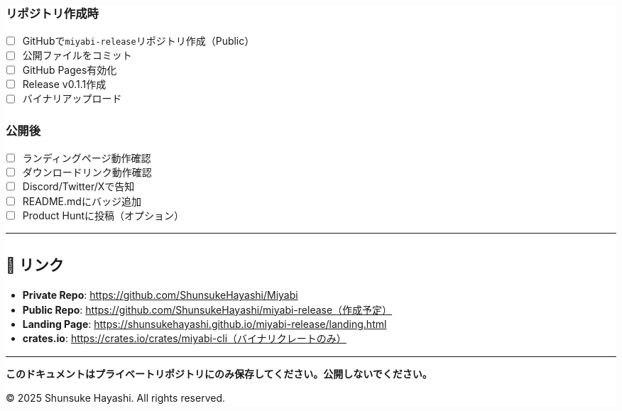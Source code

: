 ### リポジトリ作成時

- [ ] GitHubで`miyabi-release`リポジトリ作成（Public）
- [ ] 公開ファイルをコミット
- [ ] GitHub Pages有効化
- [ ] Release v0.1.1作成
- [ ] バイナリアップロード

### 公開後

- [ ] ランディングページ動作確認
- [ ] ダウンロードリンク動作確認
- [ ] Discord/Twitter/Xで告知
- [ ] README.mdにバッジ追加
- [ ] Product Huntに投稿（オプション）

---

## 🔗 リンク

- **Private Repo**: https://github.com/ShunsukeHayashi/Miyabi
- **Public Repo**: https://github.com/ShunsukeHayashi/miyabi-release（作成予定）
- **Landing Page**: https://shunsukehayashi.github.io/miyabi-release/landing.html
- **crates.io**: https://crates.io/crates/miyabi-cli（バイナリクレートのみ）

---

**このドキュメントはプライベートリポジトリにのみ保存してください。公開しないでください。**

© 2025 Shunsuke Hayashi. All rights reserved.
